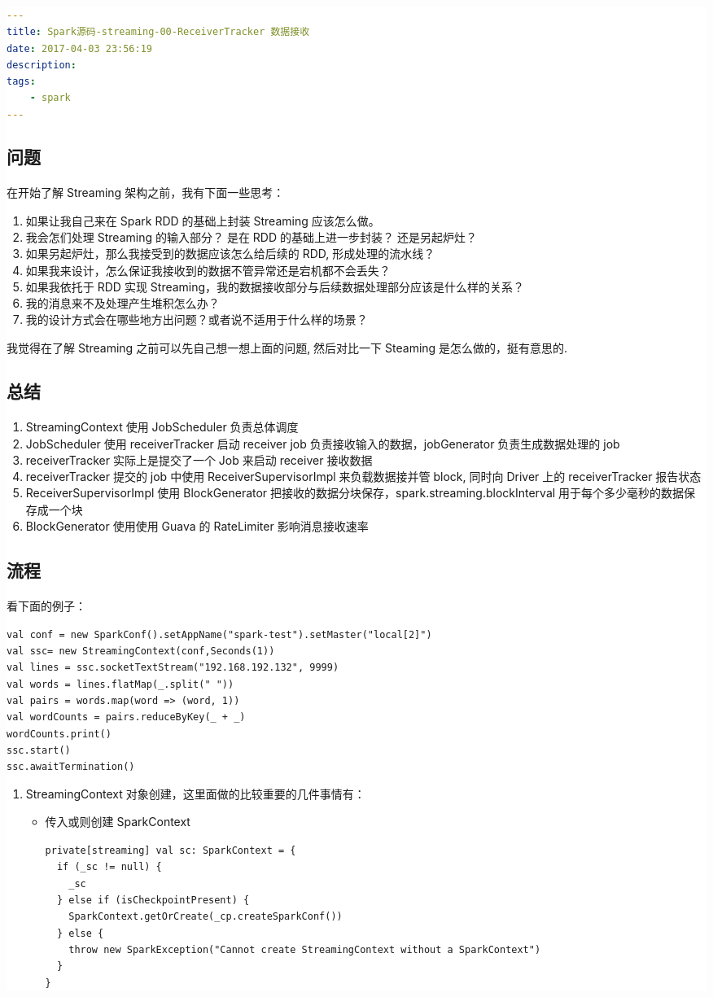 ```yaml
---
title: Spark源码-streaming-00-ReceiverTracker 数据接收
date: 2017-04-03 23:56:19
description: 
tags:
	- spark
---
```

## 问题
在开始了解 Streaming 架构之前，我有下面一些思考：

1. 如果让我自己来在 Spark RDD 的基础上封装 Streaming 应该怎么做。
2. 我会怎们处理 Streaming 的输入部分？ 是在 RDD 的基础上进一步封装？ 还是另起炉灶？
3. 如果另起炉灶，那么我接受到的数据应该怎么给后续的 RDD, 形成处理的流水线？
4. 如果我来设计，怎么保证我接收到的数据不管异常还是宕机都不会丢失？
5. 如果我依托于 RDD 实现 Streaming，我的数据接收部分与后续数据处理部分应该是什么样的关系？
6. 我的消息来不及处理产生堆积怎么办？
7. 我的设计方式会在哪些地方出问题？或者说不适用于什么样的场景？

我觉得在了解 Streaming 之前可以先自己想一想上面的问题, 然后对比一下 Steaming 是怎么做的，挺有意思的. 

## 总结
1. StreamingContext 使用 JobScheduler 负责总体调度
2. JobScheduler 使用 receiverTracker 启动 receiver job 负责接收输入的数据，jobGenerator 负责生成数据处理的 job
3. receiverTracker 实际上是提交了一个 Job 来启动 receiver 接收数据
4. receiverTracker 提交的 job 中使用 ReceiverSupervisorImpl 来负载数据接并管 block, 同时向 Driver 上的 receiverTracker 报告状态
5. ReceiverSupervisorImpl 使用 BlockGenerator 把接收的数据分块保存，spark.streaming.blockInterval 用于每个多少毫秒的数据保存成一个块
6. BlockGenerator 使用使用 Guava 的 RateLimiter 影响消息接收速率

## 流程
看下面的例子：

    val conf = new SparkConf().setAppName("spark-test").setMaster("local[2]")
    val ssc= new StreamingContext(conf,Seconds(1))
    val lines = ssc.socketTextStream("192.168.192.132", 9999)
    val words = lines.flatMap(_.split(" "))
    val pairs = words.map(word => (word, 1))
    val wordCounts = pairs.reduceByKey(_ + _)
    wordCounts.print()
    ssc.start()
    ssc.awaitTermination()

1. StreamingContext 对象创建，这里面做的比较重要的几件事情有：
    
    - 传入或则创建 SparkContext
    
          private[streaming] val sc: SparkContext = {
            if (_sc != null) {
              _sc
            } else if (isCheckpointPresent) {
              SparkContext.getOrCreate(_cp.createSparkConf())
            } else {
              throw new SparkException("Cannot create StreamingContext without a SparkContext")
            }
          }        
